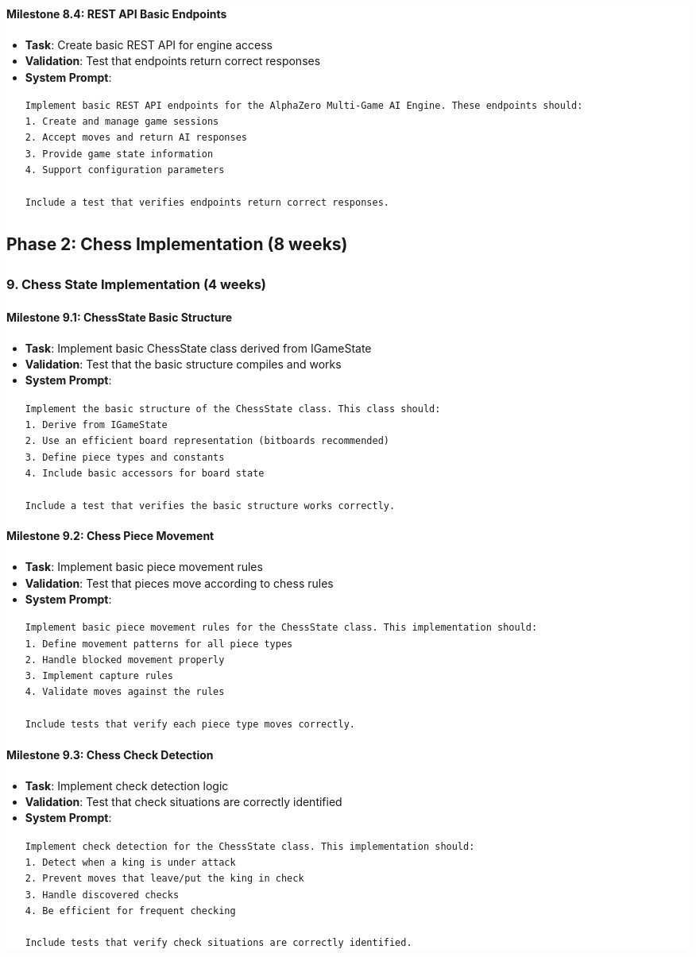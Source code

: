 #### Milestone 8.4: REST API Basic Endpoints
- **Task**: Create basic REST API for engine access
- **Validation**: Test that endpoints return correct responses
- **System Prompt**:
  ```
  Implement basic REST API endpoints for the AlphaZero Multi-Game AI Engine. These endpoints should:
  1. Create and manage game sessions
  2. Accept moves and return AI responses
  3. Provide game state information
  4. Support configuration parameters
  
  Include a test that verifies endpoints return correct responses.
  ```

## Phase 2: Chess Implementation (8 weeks)

### 9. Chess State Implementation (4 weeks)

#### Milestone 9.1: ChessState Basic Structure
- **Task**: Implement basic ChessState class derived from IGameState
- **Validation**: Test that the basic structure compiles and works
- **System Prompt**:
  ```
  Implement the basic structure of the ChessState class. This class should:
  1. Derive from IGameState
  2. Use an efficient board representation (bitboards recommended)
  3. Define piece types and constants
  4. Include basic accessors for board state
  
  Include a test that verifies the basic structure works correctly.
  ```

#### Milestone 9.2: Chess Piece Movement
- **Task**: Implement basic piece movement rules
- **Validation**: Test that pieces move according to chess rules
- **System Prompt**:
  ```
  Implement basic piece movement rules for the ChessState class. This implementation should:
  1. Define movement patterns for all piece types
  2. Handle blocked movement properly
  3. Implement capture rules
  4. Validate moves against the rules
  
  Include tests that verify each piece type moves correctly.
  ```

#### Milestone 9.3: Chess Check Detection
- **Task**: Implement check detection logic
- **Validation**: Test that check situations are correctly identified
- **System Prompt**:
  ```
  Implement check detection for the ChessState class. This implementation should:
  1. Detect when a king is under attack
  2. Prevent moves that leave/put the king in check
  3. Handle discovered checks
  4. Be efficient for frequent checking
  
  Include tests that verify check situations are correctly identified.
  ```

